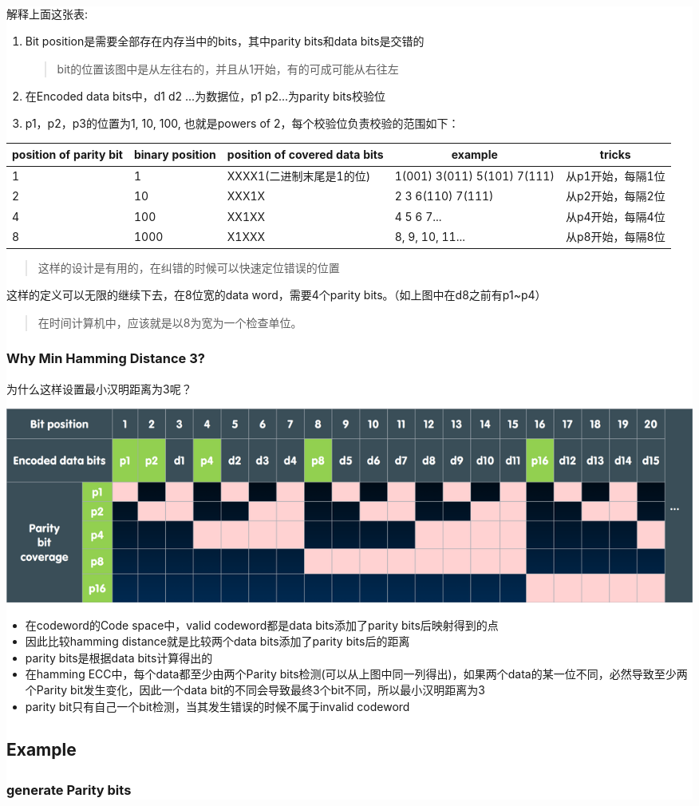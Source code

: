 解释上面这张表:

1. Bit position是需要全部存在内存当中的bits，其中parity bits和data bits是交错的

    > bit的位置该图中是从左往右的，并且从1开始，有的可成可能从右往左

2. 在Encoded data bits中，d1 d2 ...为数据位，p1 p2...为parity bits校验位

3. p1，p2，p3的位置为1, 10, 100, 也就是powers of 2，每个校验位负责校验的范围如下：

| position of parity bit | binary position | position of covered data bits | example                     | tricks            |
| ---------------------- | --------------- | ----------------------------- | --------------------------- | ----------------- |
| 1                      | 1               | XXXX1(二进制末尾是1的位)      | 1(001) 3(011) 5(101) 7(111) | 从p1开始，每隔1位 |
| 2                      | 10              | XXX1X                         | 2 3 6(110) 7(111)           | 从p2开始，每隔2位 |
| 4                      | 100             | XX1XX                         | 4 5 6 7...                  | 从p4开始，每隔4位 |
| 8                      | 1000            | X1XXX                         | 8, 9, 10, 11...             | 从p8开始，每隔8位 |

> 这样的设计是有用的，在纠错的时候可以快速定位错误的位置

这样的定义可以无限的继续下去，在8位宽的data word，需要4个parity bits。（如上图中在d8之前有p1~p4）

> 在时间计算机中，应该就是以8为宽为一个检查单位。

### Why Min Hamming Distance 3?

为什么这样设置最小汉明距离为3呢？

![image-20240703142414148](.image/image-20240703142414148.png)

- 在codeword的Code space中，valid codeword都是data bits添加了parity bits后映射得到的点
- 因此比较hamming distance就是比较两个data bits添加了parity bits后的距离
- parity bits是根据data bits计算得出的
- 在hamming ECC中，每个data都至少由两个Parity bits检测(可以从上图中同一列得出)，如果两个data的某一位不同，必然导致至少两个Parity bit发生变化，因此一个data bit的不同会导致最终3个bit不同，所以最小汉明距离为3
- parity bit只有自己一个bit检测，当其发生错误的时候不属于invalid codeword

## Example

### generate Parity bits
